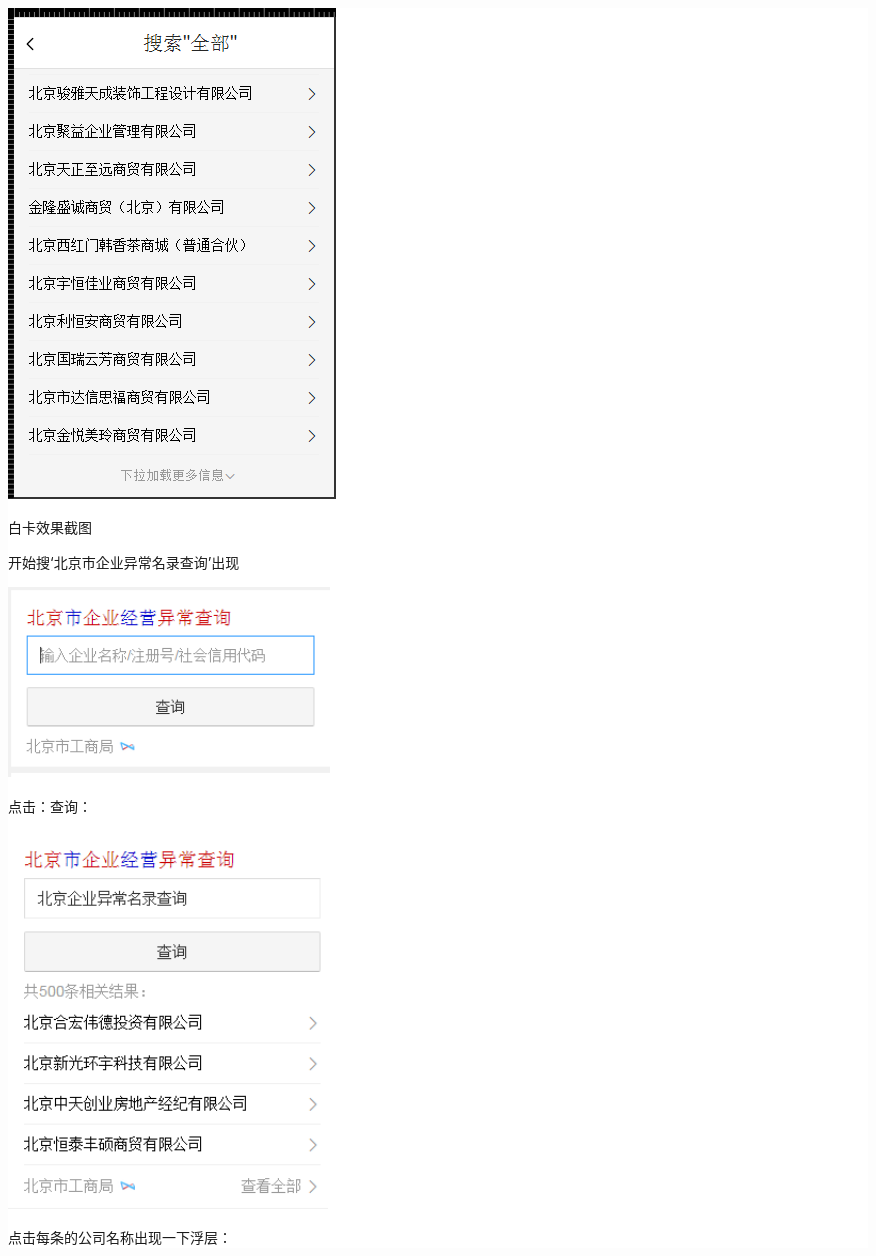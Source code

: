 <img width="328" src="img/v_liyangyang01/trust4.png">

<p>白卡效果截图</p>

<p>开始搜‘北京市企业异常名录查询’出现<p>
<img width="322" src="img/v_liyangyang01/baika1.png">
<p>点击：查询：</p>
<img width="320" src="img/v_liyangyang01/baika2.png">
<p>点击每条的公司名称出现一下浮层：</p>